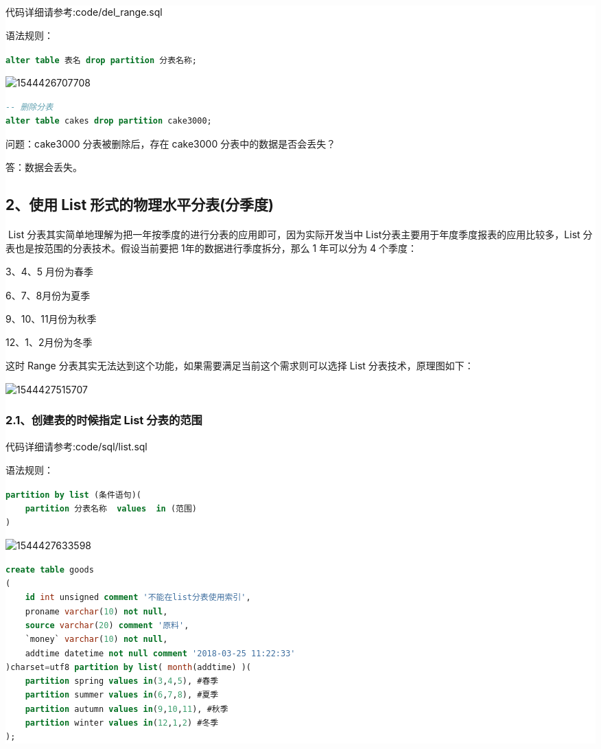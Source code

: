 代码详细请参考:code/del_range.sql

语法规则：

```sql
alter table 表名 drop partition 分表名称;
```

![1544426707708](1544426707708.png)

```sql
-- 删除分表
alter table cakes drop partition cake3000;
```



问题：cake3000 分表被删除后，存在 cake3000 分表中的数据是否会丢失？

答：数据会丢失。

## 2、使用 List 形式的物理水平分表(分季度)

​	List 分表其实简单地理解为把一年按季度的进行分表的应用即可，因为实际开发当中 List分表主要用于年度季度报表的应用比较多，List 分表也是按范围的分表技术。假设当前要把 1年的数据进行季度拆分，那么 1 年可以分为 4 个季度：

3、4、5 月份为春季

6、7、8月份为夏季

9、10、11月份为秋季

12、1、2月份为冬季

这时 Range 分表其实无法达到这个功能，如果需要满足当前这个需求则可以选择 List 分表技术，原理图如下：

![1544427515707](1544427515707.png)

### 2.1、创建表的时候指定 List 分表的范围

代码详细请参考:code/sql/list.sql

语法规则：

```sql
partition by list (条件语句)(
	partition 分表名称  values  in (范围)
)
```

![1544427633598](1544427633598.png)

```sql
create table goods
(
	id int unsigned comment '不能在list分表使用索引',
	proname varchar(10) not null,
	source varchar(20) comment '原料',
	`money` varchar(10) not null,
	addtime datetime not null comment '2018-03-25 11:22:33'
)charset=utf8 partition by list( month(addtime) )(
	partition spring values in(3,4,5), #春季
	partition summer values in(6,7,8), #夏季
	partition autumn values in(9,10,11), #秋季
	partition winter values in(12,1,2) #冬季
);
```
